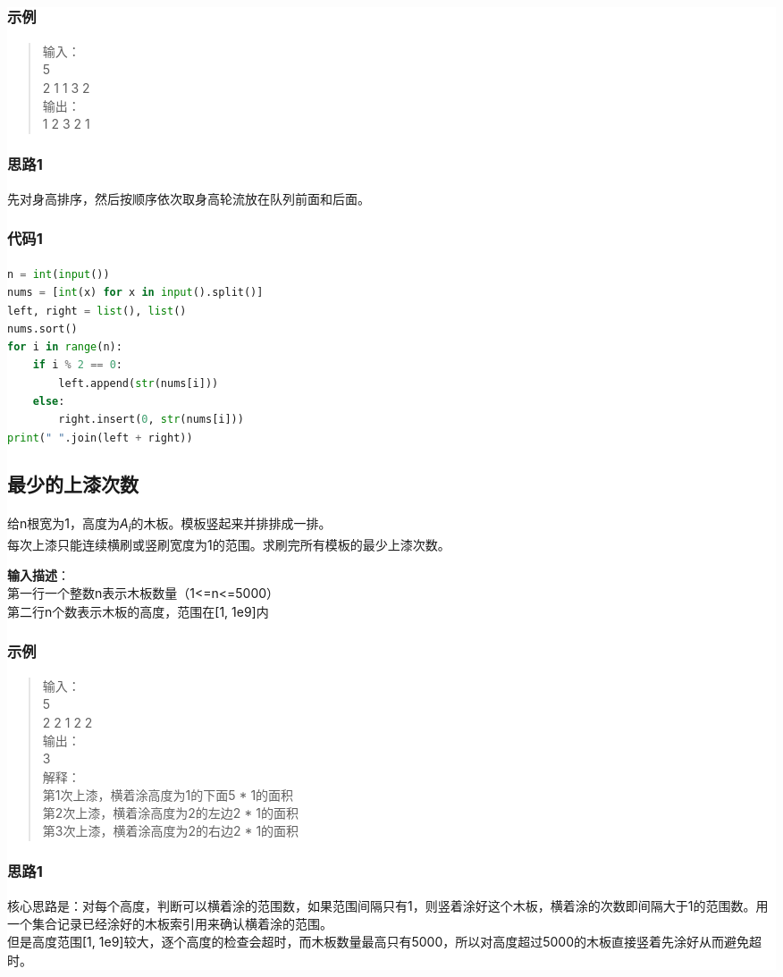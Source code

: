 ### 示例

>输入：   
5    
2 1 1 3 2    
输出：    
1 2 3 2 1

### 思路1

先对身高排序，然后按顺序依次取身高轮流放在队列前面和后面。

### 代码1

```Python
n = int(input())
nums = [int(x) for x in input().split()]
left, right = list(), list()
nums.sort()
for i in range(n):
    if i % 2 == 0:
        left.append(str(nums[i]))
    else:
        right.insert(0, str(nums[i]))
print(" ".join(left + right))
```

## 最少的上漆次数

给n根宽为1，高度为$A_i$的木板。模板竖起来并排排成一排。    
每次上漆只能连续横刷或竖刷宽度为1的范围。求刷完所有模板的最少上漆次数。

**输入描述**：    
第一行一个整数n表示木板数量（1<=n<=5000）    
第二行n个数表示木板的高度，范围在[1, 1e9]内

### 示例

>输入：    
5    
2 2 1 2 2    
输出：    
3   
解释：   
第1次上漆，横着涂高度为1的下面5 * 1的面积     
第2次上漆，横着涂高度为2的左边2 * 1的面积    
第3次上漆，横着涂高度为2的右边2 * 1的面积

### 思路1

核心思路是：对每个高度，判断可以横着涂的范围数，如果范围间隔只有1，则竖着涂好这个木板，横着涂的次数即间隔大于1的范围数。用一个集合记录已经涂好的木板索引用来确认横着涂的范围。    
但是高度范围[1, 1e9]较大，逐个高度的检查会超时，而木板数量最高只有5000，所以对高度超过5000的木板直接竖着先涂好从而避免超时。
